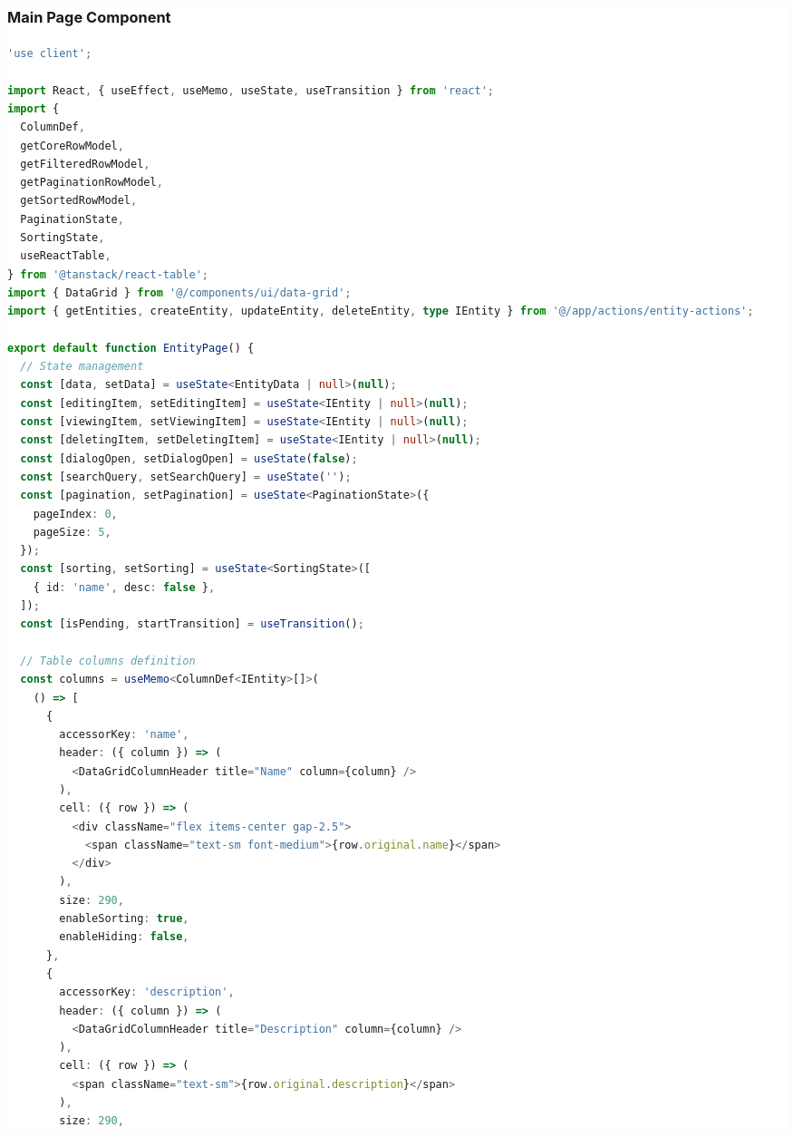 ### Main Page Component

```typescript
'use client';

import React, { useEffect, useMemo, useState, useTransition } from 'react';
import {
  ColumnDef,
  getCoreRowModel,
  getFilteredRowModel,
  getPaginationRowModel,
  getSortedRowModel,
  PaginationState,
  SortingState,
  useReactTable,
} from '@tanstack/react-table';
import { DataGrid } from '@/components/ui/data-grid';
import { getEntities, createEntity, updateEntity, deleteEntity, type IEntity } from '@/app/actions/entity-actions';

export default function EntityPage() {
  // State management
  const [data, setData] = useState<EntityData | null>(null);
  const [editingItem, setEditingItem] = useState<IEntity | null>(null);
  const [viewingItem, setViewingItem] = useState<IEntity | null>(null);
  const [deletingItem, setDeletingItem] = useState<IEntity | null>(null);
  const [dialogOpen, setDialogOpen] = useState(false);
  const [searchQuery, setSearchQuery] = useState('');
  const [pagination, setPagination] = useState<PaginationState>({
    pageIndex: 0,
    pageSize: 5,
  });
  const [sorting, setSorting] = useState<SortingState>([
    { id: 'name', desc: false },
  ]);
  const [isPending, startTransition] = useTransition();

  // Table columns definition
  const columns = useMemo<ColumnDef<IEntity>[]>(
    () => [
      {
        accessorKey: 'name',
        header: ({ column }) => (
          <DataGridColumnHeader title="Name" column={column} />
        ),
        cell: ({ row }) => (
          <div className="flex items-center gap-2.5">
            <span className="text-sm font-medium">{row.original.name}</span>
          </div>
        ),
        size: 290,
        enableSorting: true,
        enableHiding: false,
      },
      {
        accessorKey: 'description',
        header: ({ column }) => (
          <DataGridColumnHeader title="Description" column={column} />
        ),
        cell: ({ row }) => (
          <span className="text-sm">{row.original.description}</span>
        ),
        size: 290,
```